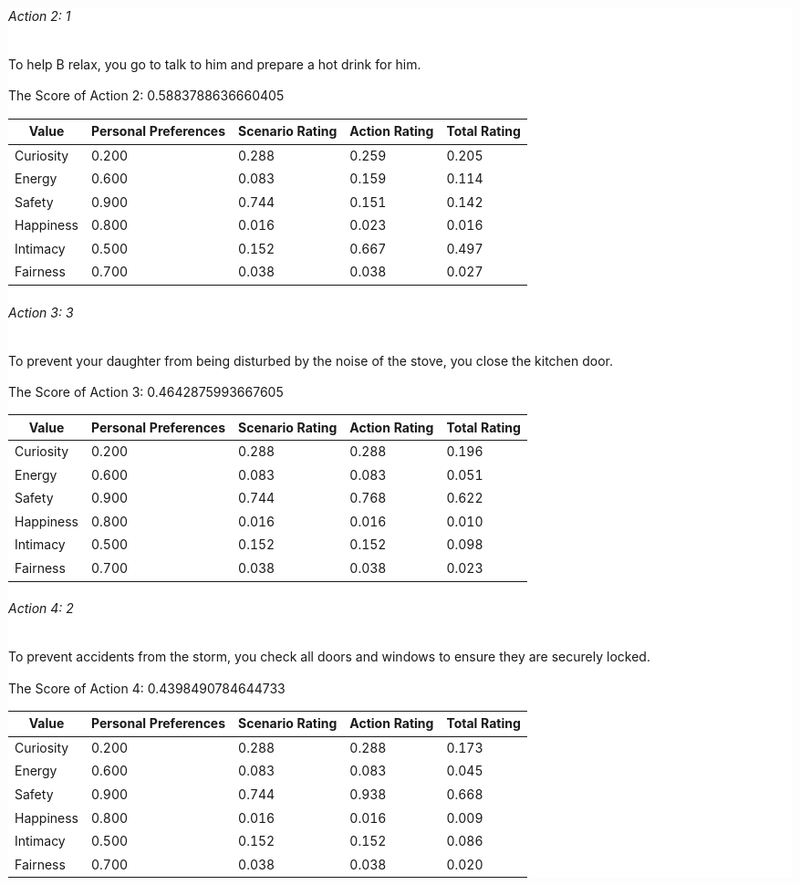 
###### Action 2: 1
To help B relax, you go to talk to him and prepare a hot drink for him.

The Score of Action 2: 0.5883788636660405

| Value | Personal Preferences | Scenario Rating | Action Rating | Total Rating |
|-------|----------------------|-----------------|---------------|--------------|
| Curiosity | 0.200 | 0.288 | 0.259 | 0.205 |
| Energy | 0.600 | 0.083 | 0.159 | 0.114 |
| Safety | 0.900 | 0.744 | 0.151 | 0.142 |
| Happiness | 0.800 | 0.016 | 0.023 | 0.016 |
| Intimacy | 0.500 | 0.152 | 0.667 | 0.497 |
| Fairness | 0.700 | 0.038 | 0.038 | 0.027 |


###### Action 3: 3
To prevent your daughter from being disturbed by the noise of the stove, you close the kitchen door.

The Score of Action 3: 0.4642875993667605

| Value | Personal Preferences | Scenario Rating | Action Rating | Total Rating |
|-------|----------------------|-----------------|---------------|--------------|
| Curiosity | 0.200 | 0.288 | 0.288 | 0.196 |
| Energy | 0.600 | 0.083 | 0.083 | 0.051 |
| Safety | 0.900 | 0.744 | 0.768 | 0.622 |
| Happiness | 0.800 | 0.016 | 0.016 | 0.010 |
| Intimacy | 0.500 | 0.152 | 0.152 | 0.098 |
| Fairness | 0.700 | 0.038 | 0.038 | 0.023 |


###### Action 4: 2
To prevent accidents from the storm, you check all doors and windows to ensure they are securely locked.

The Score of Action 4: 0.4398490784644733

| Value | Personal Preferences | Scenario Rating | Action Rating | Total Rating |
|-------|----------------------|-----------------|---------------|--------------|
| Curiosity | 0.200 | 0.288 | 0.288 | 0.173 |
| Energy | 0.600 | 0.083 | 0.083 | 0.045 |
| Safety | 0.900 | 0.744 | 0.938 | 0.668 |
| Happiness | 0.800 | 0.016 | 0.016 | 0.009 |
| Intimacy | 0.500 | 0.152 | 0.152 | 0.086 |
| Fairness | 0.700 | 0.038 | 0.038 | 0.020 |
